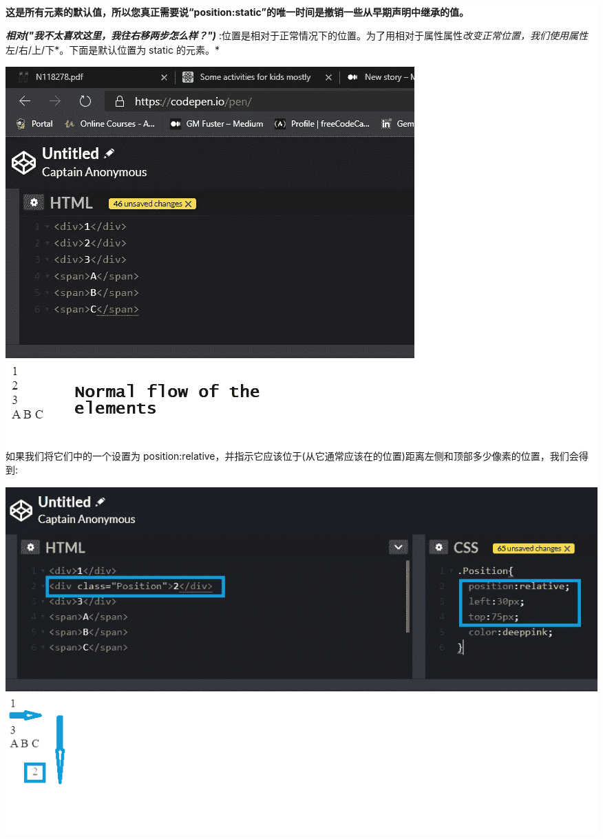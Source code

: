 **这是所有元素的默认值，所以您真正需要说“position:static”的唯一时间是撤销一些从早期声明中继承的值。**

***相对("我不太喜欢这里，我往右移两步怎么样？")*** :位置是相对于正常情况下的位置。为了用相对于属性属性*改变正常位置，我们使用属性*左/右/上/下*。下面是默认位置为 static 的元素。*

![](img/da6b139c7d84cc5d408d3f88c50e8511.png)

如果我们将它们中的一个设置为 position:relative，并指示它应该位于(从它通常应该在的位置)距离左侧和顶部多少像素的位置，我们会得到:

![](img/d63e22fa90743f7ca876348e458678ac.png)
